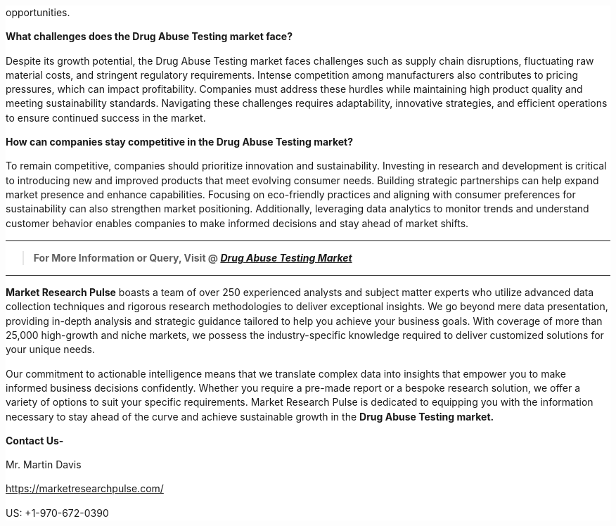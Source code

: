 opportunities.</p><p><strong>What challenges does the Drug Abuse Testing market face?</strong></p><p>Despite its growth potential, the Drug Abuse Testing market faces challenges such as supply chain disruptions, fluctuating raw material costs, and stringent regulatory requirements. Intense competition among manufacturers also contributes to pricing pressures, which can impact profitability. Companies must address these hurdles while maintaining high product quality and meeting sustainability standards. Navigating these challenges requires adaptability, innovative strategies, and efficient operations to ensure continued success in the market.</p><p><strong>How can companies stay competitive in the Drug Abuse Testing market?</strong></p><p>To remain competitive, companies should prioritize innovation and sustainability. Investing in research and development is critical to introducing new and improved products that meet evolving consumer needs. Building strategic partnerships can help expand market presence and enhance capabilities. Focusing on eco-friendly practices and aligning with consumer preferences for sustainability can also strengthen market positioning. Additionally, leveraging data analytics to monitor trends and understand customer behavior enables companies to make informed decisions and stay ahead of market shifts.</p><hr /><blockquote><p><strong>For More Information or Query, Visit @&nbsp;<em><a href="https://marketresearchpulse.com/report/126697/drug-abuse-testing-market?utm_source=Linkedin&utm_medium=021">Drug Abuse Testing Market</a></em></strong></p></blockquote><hr /><p><strong>Market Research Pulse</strong> boasts a team of over 250 experienced analysts and subject matter experts who utilize advanced data collection techniques and rigorous research methodologies to deliver exceptional insights. We go beyond mere data presentation, providing in-depth analysis and strategic guidance tailored to help you achieve your business goals. With coverage of more than 25,000 high-growth and niche markets, we possess the industry-specific knowledge required to deliver customized solutions for your unique needs.</p><p>Our commitment to actionable intelligence means that we translate complex data into insights that empower you to make informed business decisions confidently. Whether you require a pre-made report or a bespoke research solution, we offer a variety of options to suit your specific requirements. Market Research Pulse is dedicated to equipping you with the information necessary to stay ahead of the curve and achieve sustainable growth in the <strong>Drug Abuse Testing market.</strong></p><p><strong>Contact Us-</strong></p><p>Mr. Martin Davis</p><p>https://marketresearchpulse.com/</p><p>US: +1-970-672-0390</p>
